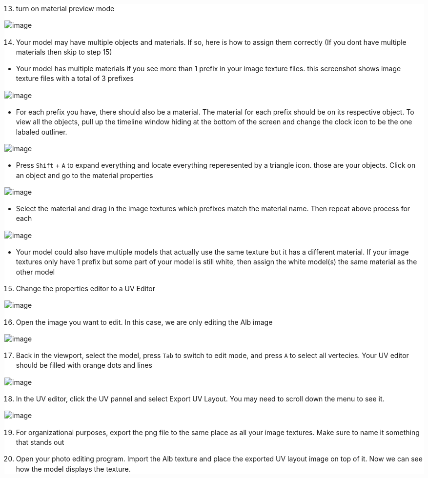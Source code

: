 13. turn on material preview mode

 <img width="229" alt="image" src="https://github.com/DesperC/Awesome-Splatoon3-Hacking/assets/121410727/876af7dd-b6c2-43ed-a159-a167b54d5018">


14. Your model may have multiple objects and materials. If so, here is how to assign them correctly (If you dont have multiple materials then skip to step 15)
  - Your model has multiple materials if you see more than 1 prefix in your image texture files. this screenshot shows image texture files with a total of 3 prefixes
  
  <img width="839" alt="image" src="https://github.com/DesperC/Awesome-Splatoon3-Hacking/assets/121410727/1cbe5a0e-4bc6-498e-837c-91d94427e2b9">
  
  - For each prefix you have, there should also be a material. The material for each prefix should be on its respective object. To view all the objects, pull up the timeline window hiding at the bottom of the screen and change the clock icon to be the one labaled outliner.
  
  <img width="589" alt="image" src="https://github.com/DesperC/Awesome-Splatoon3-Hacking/assets/121410727/c1c225e1-2f70-44bd-9304-be9c3fce29ee">
  
  - Press `Shift` + `A` to expand everything and locate everything reperesented by a triangle icon. those are your objects. Click on an object and go to the material properties
  
  <img width="950" alt="image" src="https://github.com/DesperC/Awesome-Splatoon3-Hacking/assets/121410727/2d8532dd-0bcd-434d-86ac-7c501f78e84b">
  
- Select the material and drag in the image textures which prefixes match the material name. Then repeat above process for each

<img width="482" alt="image" src="https://github.com/DesperC/Awesome-Splatoon3-Hacking/assets/121410727/fcf60101-03e0-40da-af58-6ac55123bc35">

- Your model could also have multiple models that actually use the same texture but it has a different material. If your image textures only have 1 prefix but some part of your model is still white, then assign the white model(s) the same material as the other model
 
15. Change the properties editor to a UV Editor
 
 <img width="616" alt="image" src="https://github.com/DesperC/Awesome-Splatoon3-Hacking/assets/121410727/2ff66f6b-992e-4608-9bda-75b2f4340201">

16. Open the image you want to edit. In this case, we are only editing the Alb image

 <img width="400" alt="image" src="https://github.com/DesperC/Awesome-Splatoon3-Hacking/assets/121410727/9b8d0372-5747-47cc-8caf-0badc5a61f48">

17. Back in the viewport, select the model, press `Tab` to switch to edit mode, and press `A` to select all vertecies. Your UV editor should be filled with orange dots and lines

 <img width="860" alt="image" src="https://github.com/DesperC/Awesome-Splatoon3-Hacking/assets/121410727/b504c7bc-eaee-4cf5-a28a-a565cd0a1fce">

18. In the UV editor, click the UV pannel and select Export UV Layout. You may need to scroll down the menu to see it.

 <img width="395" alt="image" src="https://github.com/DesperC/Awesome-Splatoon3-Hacking/assets/121410727/81a2f384-a201-4e3d-8fe2-8ca3d87b298d">

19. For organizational purposes, export the png file to the same place as all your image textures. Make sure to name it something that stands out

20. Open your photo editing program. Import the Alb texture and place the exported UV layout image on top of it. Now we can see how the model displays the texture.

